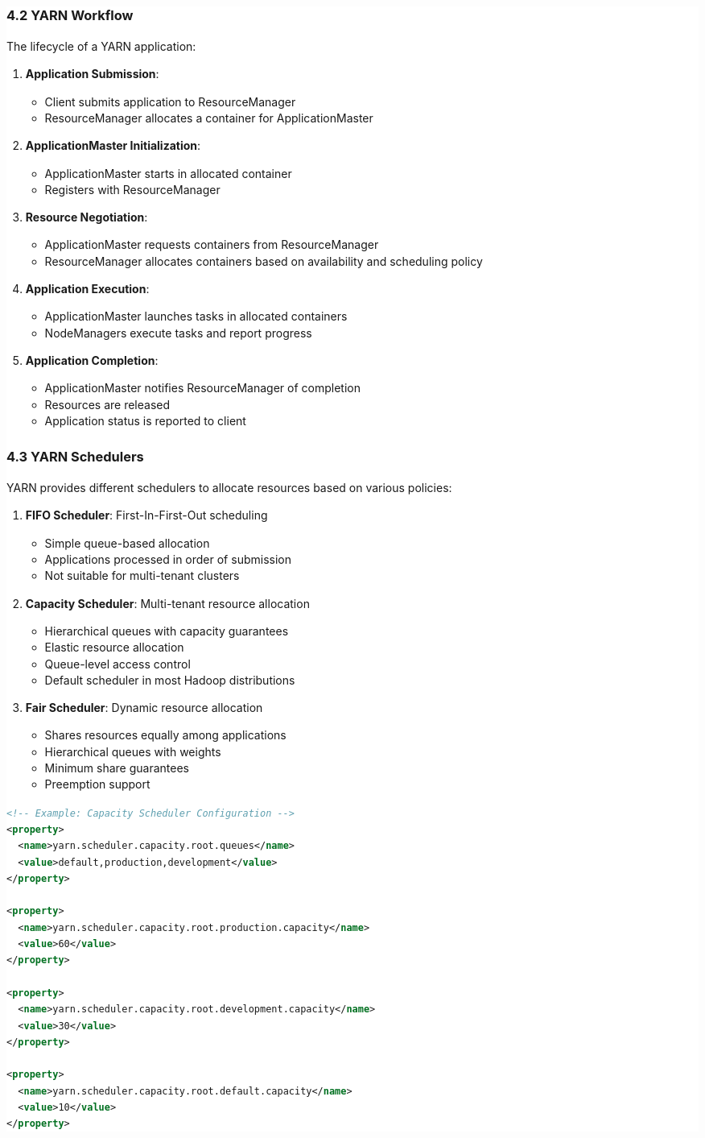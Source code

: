 ### 4.2 YARN Workflow

The lifecycle of a YARN application:

1. **Application Submission**:
   - Client submits application to ResourceManager
   - ResourceManager allocates a container for ApplicationMaster

2. **ApplicationMaster Initialization**:
   - ApplicationMaster starts in allocated container
   - Registers with ResourceManager

3. **Resource Negotiation**:
   - ApplicationMaster requests containers from ResourceManager
   - ResourceManager allocates containers based on availability and scheduling policy

4. **Application Execution**:
   - ApplicationMaster launches tasks in allocated containers
   - NodeManagers execute tasks and report progress

5. **Application Completion**:
   - ApplicationMaster notifies ResourceManager of completion
   - Resources are released
   - Application status is reported to client

### 4.3 YARN Schedulers

YARN provides different schedulers to allocate resources based on various policies:

1. **FIFO Scheduler**: First-In-First-Out scheduling
   - Simple queue-based allocation
   - Applications processed in order of submission
   - Not suitable for multi-tenant clusters

2. **Capacity Scheduler**: Multi-tenant resource allocation
   - Hierarchical queues with capacity guarantees
   - Elastic resource allocation
   - Queue-level access control
   - Default scheduler in most Hadoop distributions

3. **Fair Scheduler**: Dynamic resource allocation
   - Shares resources equally among applications
   - Hierarchical queues with weights
   - Minimum share guarantees
   - Preemption support

```xml
<!-- Example: Capacity Scheduler Configuration -->
<property>
  <name>yarn.scheduler.capacity.root.queues</name>
  <value>default,production,development</value>
</property>

<property>
  <name>yarn.scheduler.capacity.root.production.capacity</name>
  <value>60</value>
</property>

<property>
  <name>yarn.scheduler.capacity.root.development.capacity</name>
  <value>30</value>
</property>

<property>
  <name>yarn.scheduler.capacity.root.default.capacity</name>
  <value>10</value>
</property>
```